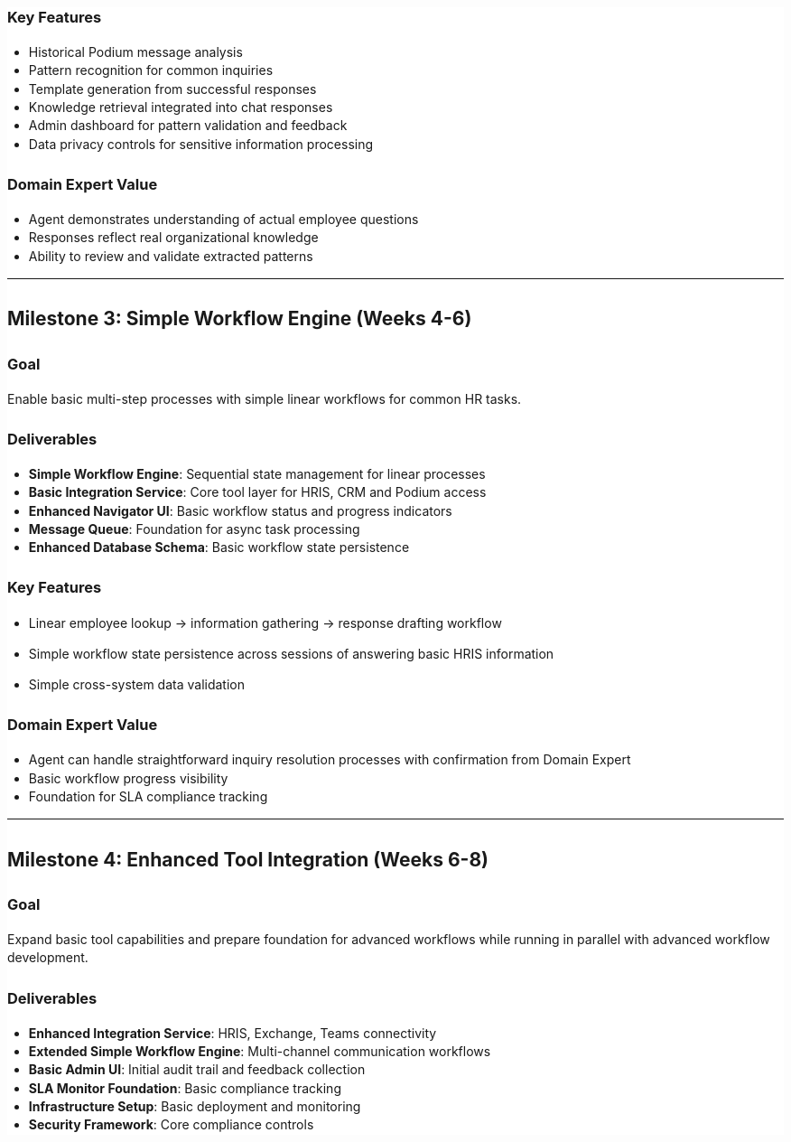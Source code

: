 ### Key Features
- Historical Podium message analysis
- Pattern recognition for common inquiries
- Template generation from successful responses
- Knowledge retrieval integrated into chat responses
- Admin dashboard for pattern validation and feedback
- Data privacy controls for sensitive information processing

### Domain Expert Value
- Agent demonstrates understanding of actual employee questions
- Responses reflect real organizational knowledge
- Ability to review and validate extracted patterns

---

## Milestone 3: Simple Workflow Engine (Weeks 4-6)

### Goal
Enable basic multi-step processes with simple linear workflows for common HR tasks.

### Deliverables
- **Simple Workflow Engine**: Sequential state management for linear processes
- **Basic Integration Service**: Core tool layer for HRIS, CRM and Podium access
- **Enhanced Navigator UI**: Basic workflow status and progress indicators
- **Message Queue**: Foundation for async task processing
- **Enhanced Database Schema**: Basic workflow state persistence

### Key Features
- Linear employee lookup → information gathering → response drafting workflow

- Simple workflow state persistence across sessions of answering basic HRIS information

- Simple cross-system data validation

### Domain Expert Value
- Agent can handle straightforward inquiry resolution processes with confirmation from Domain Expert
- Basic workflow progress visibility
- Foundation for SLA compliance tracking

---

## Milestone 4: Enhanced Tool Integration (Weeks 6-8)

### Goal
Expand basic tool capabilities and prepare foundation for advanced workflows while running in parallel with advanced workflow development.

### Deliverables
- **Enhanced Integration Service**: HRIS, Exchange, Teams connectivity
- **Extended Simple Workflow Engine**: Multi-channel communication workflows
- **Basic Admin UI**: Initial audit trail and feedback collection
- **SLA Monitor Foundation**: Basic compliance tracking
- **Infrastructure Setup**: Basic deployment and monitoring
- **Security Framework**: Core compliance controls
